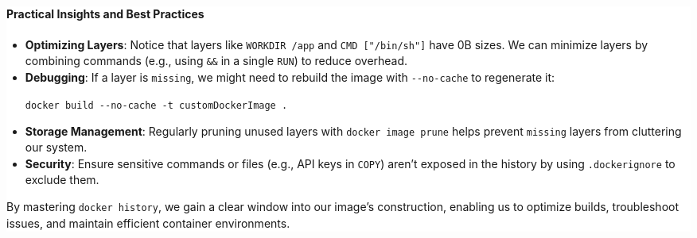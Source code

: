 #### Practical Insights and Best Practices

- **Optimizing Layers**: Notice that layers like `WORKDIR /app` and `CMD ["/bin/sh"]` have 0B sizes. We can minimize layers by combining commands (e.g., using `&&` in a single `RUN`) to reduce overhead.
- **Debugging**: If a layer is `missing`, we might need to rebuild the image with `--no-cache` to regenerate it:
  ```
  docker build --no-cache -t customDockerImage .
  ```
- **Storage Management**: Regularly pruning unused layers with `docker image prune` helps prevent `missing` layers from cluttering our system.
- **Security**: Ensure sensitive commands or files (e.g., API keys in `COPY`) aren’t exposed in the history by using `.dockerignore` to exclude them.

By mastering `docker history`, we gain a clear window into our image’s construction, enabling us to optimize builds, troubleshoot issues, and maintain efficient container environments.